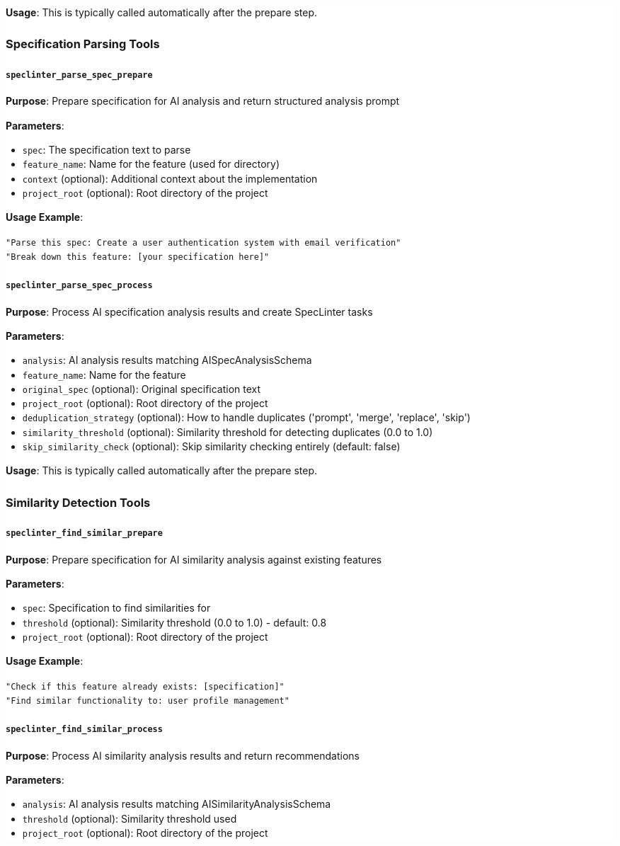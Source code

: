 **Usage**: This is typically called automatically after the prepare step.

### Specification Parsing Tools

#### `speclinter_parse_spec_prepare`
**Purpose**: Prepare specification for AI analysis and return structured analysis prompt

**Parameters**:
- `spec`: The specification text to parse
- `feature_name`: Name for the feature (used for directory)
- `context` (optional): Additional context about the implementation
- `project_root` (optional): Root directory of the project

**Usage Example**:
```
"Parse this spec: Create a user authentication system with email verification"
"Break down this feature: [your specification here]"
```

#### `speclinter_parse_spec_process`
**Purpose**: Process AI specification analysis results and create SpecLinter tasks

**Parameters**:
- `analysis`: AI analysis results matching AISpecAnalysisSchema
- `feature_name`: Name for the feature
- `original_spec` (optional): Original specification text
- `project_root` (optional): Root directory of the project
- `deduplication_strategy` (optional): How to handle duplicates ('prompt', 'merge', 'replace', 'skip')
- `similarity_threshold` (optional): Similarity threshold for detecting duplicates (0.0 to 1.0)
- `skip_similarity_check` (optional): Skip similarity checking entirely (default: false)

**Usage**: This is typically called automatically after the prepare step.

### Similarity Detection Tools

#### `speclinter_find_similar_prepare`
**Purpose**: Prepare specification for AI similarity analysis against existing features

**Parameters**:
- `spec`: Specification to find similarities for
- `threshold` (optional): Similarity threshold (0.0 to 1.0) - default: 0.8
- `project_root` (optional): Root directory of the project

**Usage Example**:
```
"Check if this feature already exists: [specification]"
"Find similar functionality to: user profile management"
```

#### `speclinter_find_similar_process`
**Purpose**: Process AI similarity analysis results and return recommendations

**Parameters**:
- `analysis`: AI analysis results matching AISimilarityAnalysisSchema
- `threshold` (optional): Similarity threshold used
- `project_root` (optional): Root directory of the project

